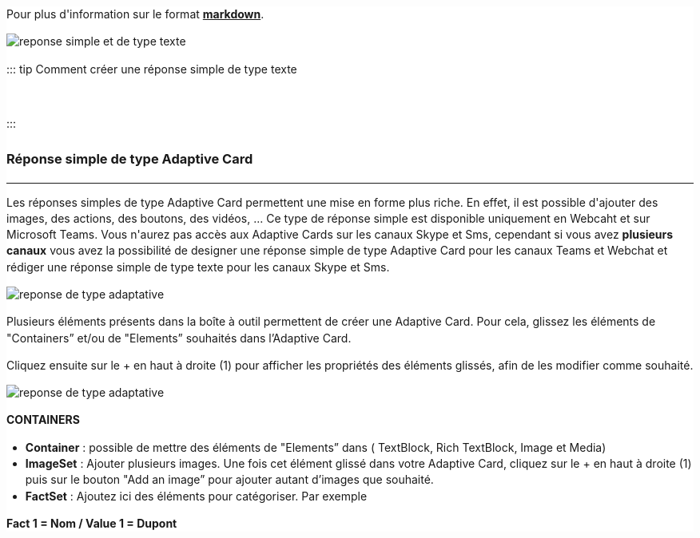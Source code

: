 Pour plus d'information sur le format [**markdown**](/fr/chatbot/connaissances/faq.html#configuration-avancee).

<div class="image_center">
  <img :src="$withBase('/assets/img/fr/connaissances/reponsesimple1.png')" alt="reponse simple et de type texte">
</div>



::: tip Comment créer une réponse simple de type texte
<br style="margin: .5rem 0;" >

<iframe class="video_embed" src="https://www.youtube.com/embed/moPgRayWpjs?list=PLRFG2FXmQTR_EV3iWJ9HL2Go95WhNq9Qb" frameborder="0" allow="accelerometer; autoplay; encrypted-media; gyroscope; picture-in-picture" allowfullscreen></iframe>
<br style="margin: .5rem 0;" >

:::



### Réponse simple de type Adaptive Card
---
Les réponses simples de type Adaptive Card permettent une mise en forme plus riche. En effet, il est possible d'ajouter des images, des actions, des boutons, des vidéos, ... Ce type de réponse simple est disponible uniquement en Webcaht et sur Microsoft Teams. Vous n'aurez pas accès aux Adaptive Cards sur les canaux Skype et Sms, cependant si vous avez **plusieurs canaux** vous avez la possibilité de designer une réponse simple de type Adaptive Card pour les canaux Teams et Webchat et rédiger une réponse simple de type texte pour les canaux Skype et Sms.

<div class="image_center">
  <img :src="$withBase('/assets/img/fr/connaissances/responsedaptivecard.png')" alt="reponse de type adaptative">
</div>


Plusieurs éléments présents dans la boîte à outil permettent de créer une Adaptive Card. Pour cela, glissez les éléments de "Containers” et/ou de "Elements” souhaités dans l’Adaptive Card.

Cliquez ensuite sur le + en haut à droite (1) pour afficher les propriétés des éléments glissés, afin de les modifier comme souhaité.

<div class="image_center">
  <img :src="$withBase('/assets/img/fr/connaissances/responsedaptivecard1.png')" alt="reponse de type adaptative">
</div>


**CONTAINERS**

* **Container** : possible de mettre des éléments de "Elements” dans ( TextBlock, Rich TextBlock, Image et Media)
* **ImageSet** : Ajouter plusieurs images. Une fois cet élément glissé dans votre Adaptive Card, cliquez sur le + en haut à droite (1) puis sur le bouton "Add an image” pour ajouter autant d’images que souhaité.
* **FactSet** : Ajoutez ici des éléments pour catégoriser. Par exemple

<div class="image_center">
  <p><strong>Fact 1 = Nom / Value 1 = Dupont</strong></p>
</div>
